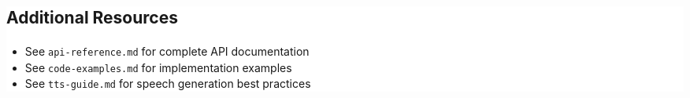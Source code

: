 ```python
```

## Additional Resources

- See `api-reference.md` for complete API documentation
- See `code-examples.md` for implementation examples
- See `tts-guide.md` for speech generation best practices
